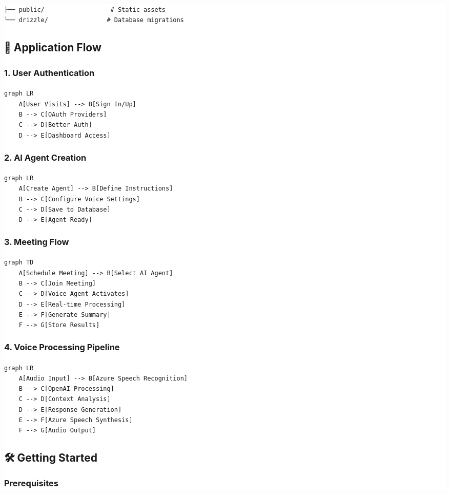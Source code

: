 ```
├── public/                  # Static assets
└── drizzle/                # Database migrations
```

## 🔄 Application Flow

### 1. User Authentication
```mermaid
graph LR
    A[User Visits] --> B[Sign In/Up]
    B --> C[OAuth Providers]
    C --> D[Better Auth]
    D --> E[Dashboard Access]
```

### 2. AI Agent Creation
```mermaid
graph LR
    A[Create Agent] --> B[Define Instructions]
    B --> C[Configure Voice Settings]
    C --> D[Save to Database]
    D --> E[Agent Ready]
```

### 3. Meeting Flow
```mermaid
graph TD
    A[Schedule Meeting] --> B[Select AI Agent]
    B --> C[Join Meeting]
    C --> D[Voice Agent Activates]
    D --> E[Real-time Processing]
    E --> F[Generate Summary]
    F --> G[Store Results]
```

### 4. Voice Processing Pipeline
```mermaid
graph LR
    A[Audio Input] --> B[Azure Speech Recognition]
    B --> C[OpenAI Processing]
    C --> D[Context Analysis]
    D --> E[Response Generation]
    E --> F[Azure Speech Synthesis]
    F --> G[Audio Output]
```

## 🛠️ Getting Started

### Prerequisites
